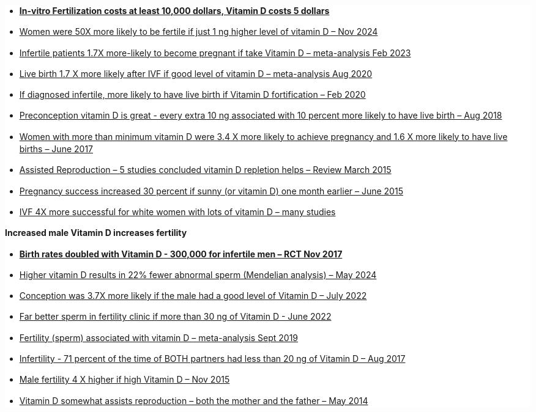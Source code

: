 *  **[In-vitro Fertilization costs at least 10,000 dollars, Vitamin D costs 5 dollars](/tags/in-vitro-fertilization-costs-at-least-10000-dollars-vitamin-d-costs-5-dollars.html)** 

* [Women were 50X more likely to be fertile if just 1 ng higher level of vitamin D – Nov 2024](/tags/women-were-50x-more-likely-to-be-fertile-if-just-1-ng-higher-level-of-vitamin-d-nov-2024.html)

* [Infertile patients 1.7X more-likely to become pregnant if take Vitamin D – meta-analysis Feb 2023](/tags/infertile-patients-17x-more-likely-to-become-pregnant-if-take-vitamin-d-meta-analysis-feb-2023.html)

* [Live birth 1.7 X more likely after IVF if good level of vitamin D – meta-analysis Aug 2020](/tags/live-birth-17-x-more-likely-after-ivf-if-good-level-of-vitamin-d-meta-analysis-aug-2020.html)

* [If diagnosed infertile, more likely to have live birth if Vitamin D fortification – Feb 2020](/tags/if-diagnosed-infertile-more-likely-to-have-live-birth-if-vitamin-d-fortification-feb-2020.html)

* [Preconception vitamin D is great - every extra 10 ng associated with 10 percent more likely to have live birth – Aug 2018](/tags/preconception-vitamin-d-is-great-every-extra-10-ng-associated-with-10-percent-more-likely-to-have-live-birth-aug-2018.html)

* [Women with more than minimum vitamin D were 3.4 X more likely to achieve pregnancy and 1.6 X more likely to have live births – June 2017](/tags/women-with-more-than-minimum-vitamin-d-were-34-x-more-likely-to-achieve-pregnancy-and-16-x-more-likely-to-have-live-births-june-2017.html)

* [Assisted Reproduction – 5 studies concluded vitamin D repletion helps – Review March 2015](/tags/assisted-reproduction-5-studies-concluded-vitamin-d-repletion-helps-review-march-2015.html)

* [Pregnancy success increased 30 percent if sunny (or vitamin D) one month earlier – June 2015](/tags/pregnancy-success-increased-30-percent-if-sunny-or-vitamin-d-one-month-earlier-june-2015.html)

* [IVF 4X more successful for white women with lots of vitamin D – many studies](/posts/ivf-4x-more-successful-for-white-women-with-lots-of-vitamin-d-many-studies)

 **Increased male Vitamin D increases fertility** 

*  **[Birth rates doubled with Vitamin D - 300,000 for infertile men – RCT Nov 2017](/tags/birth-rates-doubled-with-vitamin-d-300000-for-infertile-men-rct-nov-2017.html)** 

* [Higher vitamin D results in 22% fewer abnormal sperm (Mendelian analysis) – May 2024](/tags/higher-vitamin-d-results-in-22-fewer-abnormal-sperm-mendelian-analysis-may-2024.html)

* [Conception was 3.7X more likely if the male had a good level of Vitamin D – July 2022](/tags/conception-was-37x-more-likely-if-the-male-had-a-good-level-of-vitamin-d-july-2022.html)

* [Far better sperm in fertility clinic if more than 30 ng of Vitamin D - June 2022](/tags/far-better-sperm-in-fertility-clinic-if-more-than-30-ng-of-vitamin-d-june-2022.html)

* [Fertility (sperm) associated with vitamin D – meta-analysis Sept 2019](/tags/fertility-sperm-associated-with-vitamin-d-meta-analysis-sept-2019.html)

* [Infertility - 71 percent of the time of BOTH partners had less than 20 ng of Vitamin D – Aug 2017](/tags/infertility-71-percent-of-the-time-of-both-partners-had-less-than-20-ng-of-vitamin-d-aug-2017.html)

* [Male fertility 4 X higher if high Vitamin D – Nov 2015](/tags/male-fertility-4-x-higher-if-high-vitamin-d-nov-2015.html)

* [Vitamin D somewhat assists reproduction – both the mother and the father – May 2014](/posts/vitamin-d-somewhat-assists-reproduction-both-the-mother-and-the-father)
